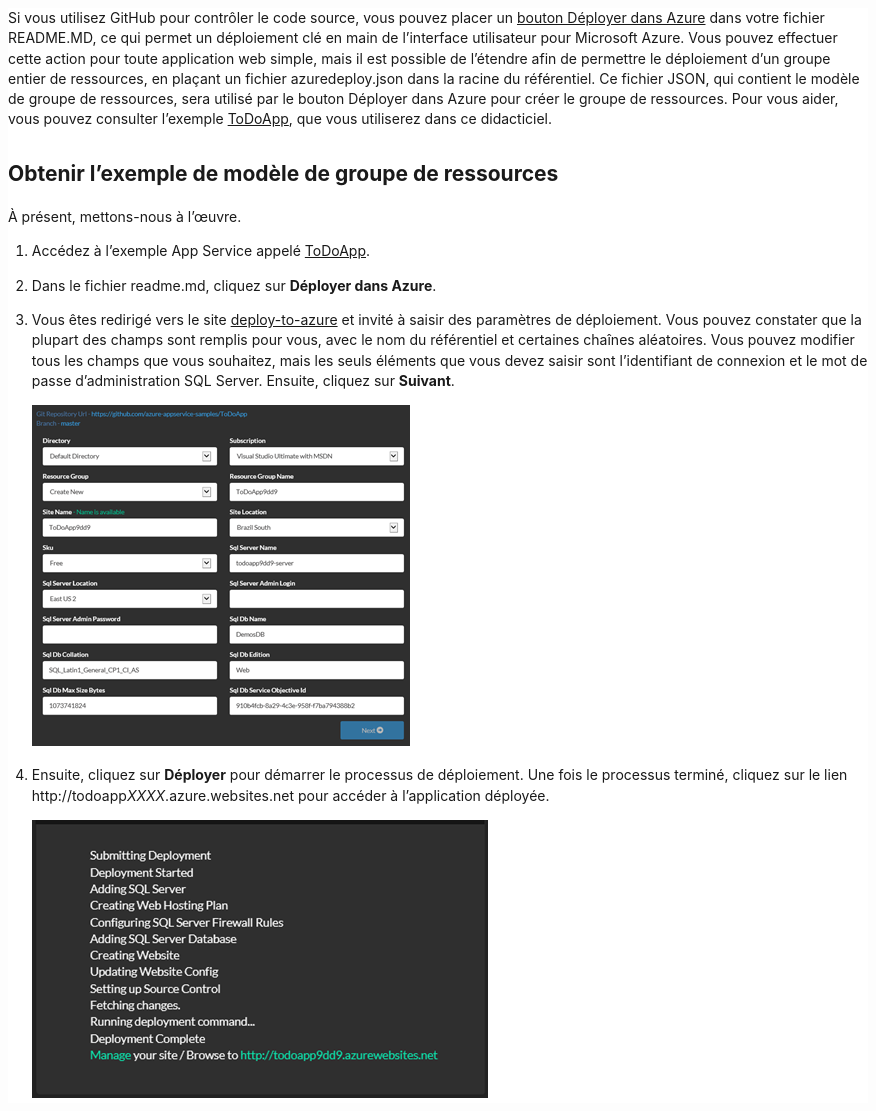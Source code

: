 Si vous utilisez GitHub pour contrôler le code source, vous pouvez placer un [bouton Déployer dans Azure](/blog/2014/11/13/deploy-to-azure-button-for-azure-websites-2/) dans votre fichier README.MD, ce qui permet un déploiement clé en main de l’interface utilisateur pour Microsoft Azure. Vous pouvez effectuer cette action pour toute application web simple, mais il est possible de l’étendre afin de permettre le déploiement d’un groupe entier de ressources, en plaçant un fichier azuredeploy.json dans la racine du référentiel. Ce fichier JSON, qui contient le modèle de groupe de ressources, sera utilisé par le bouton Déployer dans Azure pour créer le groupe de ressources. Pour vous aider, vous pouvez consulter l’exemple [ToDoApp](https://github.com/azure-appservice-samples/ToDoApp), que vous utiliserez dans ce didacticiel.

## Obtenir l’exemple de modèle de groupe de ressources ##

À présent, mettons-nous à l’œuvre.

1. 	Accédez à l’exemple App Service appelé [ToDoApp](https://github.com/azure-appservice-samples/ToDoApp).

2.	 Dans le fichier readme.md, cliquez sur **Déployer dans Azure**.
 
3.	Vous êtes redirigé vers le site [deploy-to-azure](https://deploy.azure.com) et invité à saisir des paramètres de déploiement. Vous pouvez constater que la plupart des champs sont remplis pour vous, avec le nom du référentiel et certaines chaînes aléatoires. Vous pouvez modifier tous les champs que vous souhaitez, mais les seuls éléments que vous devez saisir sont l’identifiant de connexion et le mot de passe d’administration SQL Server. Ensuite, cliquez sur **Suivant**.
 
	![](./media/app-service-deploy-complex-application-predictably/gettemplate-1-deploybuttonui.png)

4.	Ensuite, cliquez sur **Déployer** pour démarrer le processus de déploiement. Une fois le processus terminé, cliquez sur le lien http://todoapp*XXXX*.azure.websites.net pour accéder à l’application déployée.

	![](./media/app-service-deploy-complex-application-predictably/gettemplate-2-deployprogress.png)
